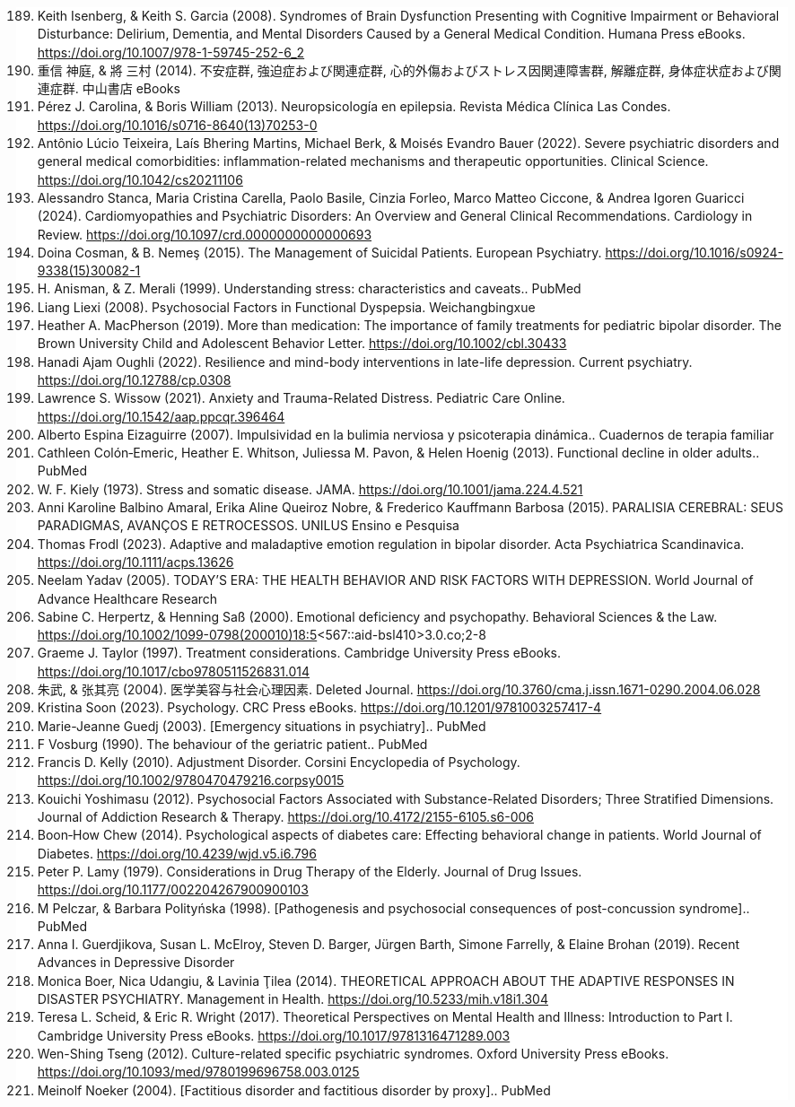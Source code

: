189. Keith Isenberg, & Keith S. Garcia (2008). Syndromes of Brain Dysfunction Presenting with Cognitive Impairment or Behavioral Disturbance: Delirium, Dementia, and Mental Disorders Caused by a General Medical Condition. Humana Press eBooks. https://doi.org/10.1007/978-1-59745-252-6_2
190. 重信 神庭, & 將 三村 (2014). 不安症群, 強迫症および関連症群, 心的外傷およびストレス因関連障害群, 解離症群, 身体症状症および関連症群. 中山書店 eBooks
191. Pérez J. Carolina, & Boris William (2013). Neuropsicología en epilepsia. Revista Médica Clínica Las Condes. https://doi.org/10.1016/s0716-8640(13)70253-0
192. Antônio Lúcio Teixeira, Laís Bhering Martins, Michael Berk, & Moisés Evandro Bauer (2022). Severe psychiatric disorders and general medical comorbidities: inflammation-related mechanisms and therapeutic opportunities. Clinical Science. https://doi.org/10.1042/cs20211106
193. Alessandro Stanca, Maria Cristina Carella, Paolo Basile, Cinzia Forleo, Marco Matteo Ciccone, & Andrea Igoren Guaricci (2024). Cardiomyopathies and Psychiatric Disorders: An Overview and General Clinical Recommendations. Cardiology in Review. https://doi.org/10.1097/crd.0000000000000693
194. Doina Cosman, & B. Nemeş (2015). The Management of Suicidal Patients. European Psychiatry. https://doi.org/10.1016/s0924-9338(15)30082-1
195. H. Anisman, & Z. Merali (1999). Understanding stress: characteristics and caveats.. PubMed
196. Liang Liexi (2008). Psychosocial Factors in Functional Dyspepsia. Weichangbingxue
197. Heather A. MacPherson (2019). More than medication: The importance of family treatments for pediatric bipolar disorder. The Brown University Child and Adolescent Behavior Letter. https://doi.org/10.1002/cbl.30433
198. Hanadi Ajam Oughli (2022). Resilience and mind-body interventions in late-life depression. Current psychiatry. https://doi.org/10.12788/cp.0308
199. Lawrence S. Wissow (2021). Anxiety and Trauma-Related Distress. Pediatric Care Online. https://doi.org/10.1542/aap.ppcqr.396464
200. Alberto Espina Eizaguirre (2007). Impulsividad en la bulimia nerviosa y psicoterapia dinámica.. Cuadernos de terapia familiar
201. Cathleen Colón‐Emeric, Heather E. Whitson, Juliessa M. Pavon, & Helen Hoenig (2013). Functional decline in older adults.. PubMed
202. W. F. Kiely (1973). Stress and somatic disease. JAMA. https://doi.org/10.1001/jama.224.4.521
203. Anni Karoline Balbino Amaral, Erika Aline Queiroz Nobre, & Frederico Kauffmann Barbosa (2015). PARALISIA CEREBRAL: SEUS PARADIGMAS, AVANÇOS E RETROCESSOS. UNILUS Ensino e Pesquisa
204. Thomas Frodl (2023). Adaptive and maladaptive emotion regulation in bipolar disorder. Acta Psychiatrica Scandinavica. https://doi.org/10.1111/acps.13626
205. Neelam Yadav (2005). TODAY’S ERA: THE HEALTH BEHAVIOR AND RISK FACTORS WITH DEPRESSION. World Journal of Advance Healthcare Research
206. Sabine C. Herpertz, & Henning Saß (2000). Emotional deficiency and psychopathy. Behavioral Sciences & the Law. https://doi.org/10.1002/1099-0798(200010)18:5<567::aid-bsl410>3.0.co;2-8
207. Graeme J. Taylor (1997). Treatment considerations. Cambridge University Press eBooks. https://doi.org/10.1017/cbo9780511526831.014
208. 朱武, & 张其亮 (2004). 医学美容与社会心理因素. Deleted Journal. https://doi.org/10.3760/cma.j.issn.1671-0290.2004.06.028
209. Kristina Soon (2023). Psychology. CRC Press eBooks. https://doi.org/10.1201/9781003257417-4
210. Marie-Jeanne Guedj (2003). [Emergency situations in psychiatry].. PubMed
211. F Vosburg (1990). The behaviour of the geriatric patient.. PubMed
212. Francis D. Kelly (2010). Adjustment Disorder. Corsini Encyclopedia of Psychology. https://doi.org/10.1002/9780470479216.corpsy0015
213. Kouichi Yoshimasu (2012). Psychosocial Factors Associated with Substance-Related Disorders; Three Stratified Dimensions. Journal of Addiction Research & Therapy. https://doi.org/10.4172/2155-6105.s6-006
214. Boon‐How Chew (2014). Psychological aspects of diabetes care: Effecting behavioral change in patients. World Journal of Diabetes. https://doi.org/10.4239/wjd.v5.i6.796
215. Peter P. Lamy (1979). Considerations in Drug Therapy of the Elderly. Journal of Drug Issues. https://doi.org/10.1177/002204267900900103
216. M Pelczar, & Barbara Polityńska (1998). [Pathogenesis and psychosocial consequences of post-concussion syndrome].. PubMed
217. Anna I. Guerdjikova, Susan L. McElroy, Steven D. Barger, Jürgen Barth, Simone Farrelly, & Elaine Brohan (2019). Recent Advances in Depressive Disorder
218. Monica Boer, Nica Udangiu, & Lavinia Ţilea (2014). THEORETICAL APPROACH ABOUT THE ADAPTIVE RESPONSES IN DISASTER PSYCHIATRY. Management in Health. https://doi.org/10.5233/mih.v18i1.304
219. Teresa L. Scheid, & Eric R. Wright (2017). Theoretical Perspectives on Mental Health and Illness: Introduction to Part I. Cambridge University Press eBooks. https://doi.org/10.1017/9781316471289.003
220. Wen-Shing Tseng (2012). Culture-related specific psychiatric syndromes. Oxford University Press eBooks. https://doi.org/10.1093/med/9780199696758.003.0125
221. Meinolf Noeker (2004). [Factitious disorder and factitious disorder by proxy].. PubMed